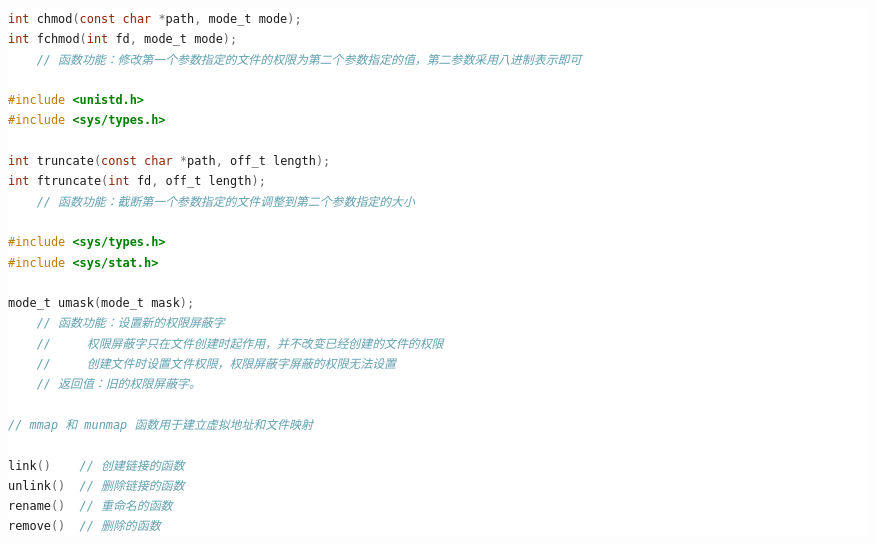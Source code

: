 ```c
int chmod(const char *path, mode_t mode);
int fchmod(int fd, mode_t mode);
    // 函数功能：修改第一个参数指定的文件的权限为第二个参数指定的值，第二参数采用八进制表示即可

#include <unistd.h>
#include <sys/types.h>

int truncate(const char *path, off_t length);
int ftruncate(int fd, off_t length);
    // 函数功能：截断第一个参数指定的文件调整到第二个参数指定的大小

#include <sys/types.h>
#include <sys/stat.h>

mode_t umask(mode_t mask);
    // 函数功能：设置新的权限屏蔽字
    //     权限屏蔽字只在文件创建时起作用，并不改变已经创建的文件的权限
    //     创建文件时设置文件权限，权限屏蔽字屏蔽的权限无法设置
    // 返回值：旧的权限屏蔽字。

// mmap 和 munmap 函数用于建立虚拟地址和文件映射

link()    // 创建链接的函数
unlink()  // 删除链接的函数
rename()  // 重命名的函数
remove()  // 删除的函数
```
